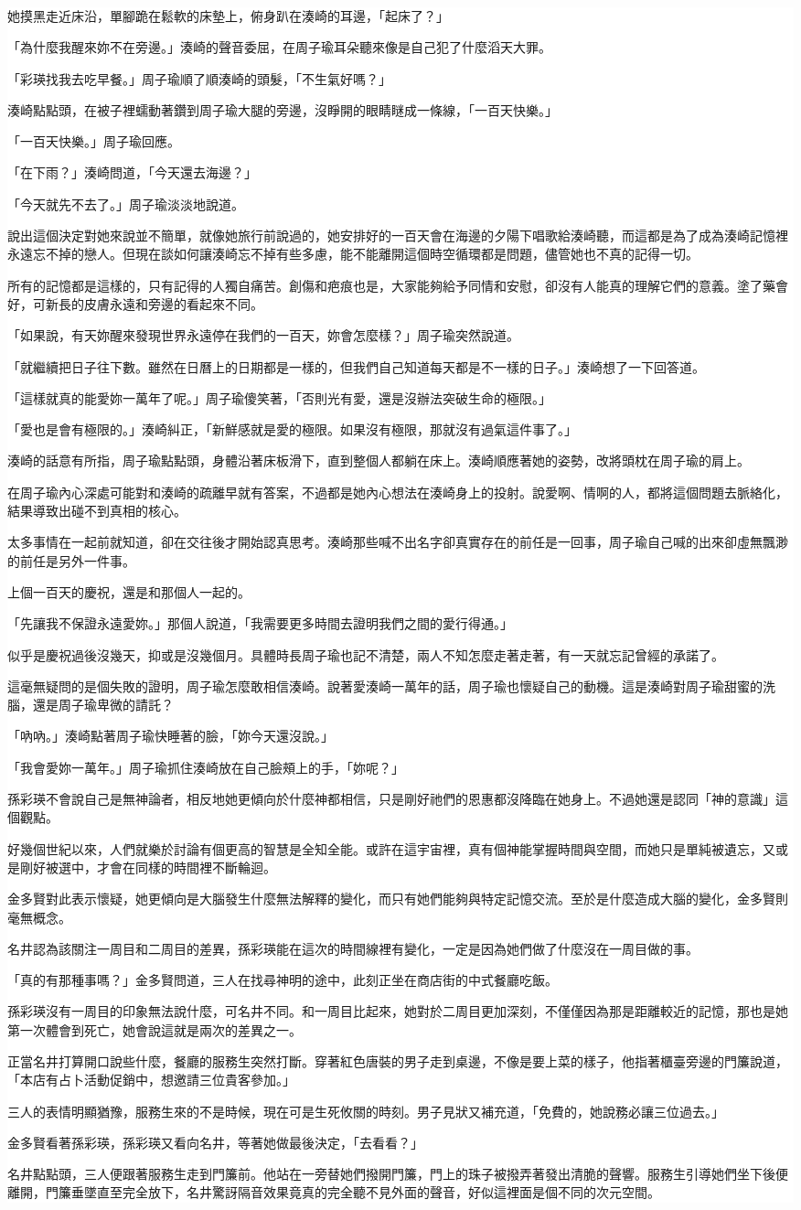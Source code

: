 她摸黑走近床沿，單腳跪在鬆軟的床墊上，俯身趴在湊崎的耳邊，「起床了？」

「為什麼我醒來妳不在旁邊。」湊崎的聲音委屈，在周子瑜耳朵聽來像是自己犯了什麼滔天大罪。

「彩瑛找我去吃早餐。」周子瑜順了順湊崎的頭髮，「不生氣好嗎？」

湊崎點點頭，在被子裡蠕動著鑽到周子瑜大腿的旁邊，沒睜開的眼睛瞇成一條線，「一百天快樂。」

「一百天快樂。」周子瑜回應。

「在下雨？」湊崎問道，「今天還去海邊？」

「今天就先不去了。」周子瑜淡淡地說道。

說出這個決定對她來說並不簡單，就像她旅行前說過的，她安排好的一百天會在海邊的夕陽下唱歌給湊崎聽，而這都是為了成為湊崎記憶裡永遠忘不掉的戀人。但現在談如何讓湊崎忘不掉有些多慮，能不能離開這個時空循環都是問題，儘管她也不真的記得一切。

所有的記憶都是這樣的，只有記得的人獨自痛苦。創傷和疤痕也是，大家能夠給予同情和安慰，卻沒有人能真的理解它們的意義。塗了藥會好，可新長的皮膚永遠和旁邊的看起來不同。

「如果說，有天妳醒來發現世界永遠停在我們的一百天，妳會怎麼樣？」周子瑜突然說道。

「就繼續把日子往下數。雖然在日曆上的日期都是一樣的，但我們自己知道每天都是不一樣的日子。」湊崎想了一下回答道。

「這樣就真的能愛妳一萬年了呢。」周子瑜傻笑著，「否則光有愛，還是沒辦法突破生命的極限。」

「愛也是會有極限的。」湊崎糾正，「新鮮感就是愛的極限。如果沒有極限，那就沒有過氣這件事了。」

湊崎的話意有所指，周子瑜點點頭，身體沿著床板滑下，直到整個人都躺在床上。湊崎順應著她的姿勢，改將頭枕在周子瑜的肩上。

在周子瑜內心深處可能對和湊崎的疏離早就有答案，不過都是她內心想法在湊崎身上的投射。說愛啊、情啊的人，都將這個問題去脈絡化，結果導致出碰不到真相的核心。

太多事情在一起前就知道，卻在交往後才開始認真思考。湊崎那些喊不出名字卻真實存在的前任是一回事，周子瑜自己喊的出來卻虛無飄渺的前任是另外一件事。

上個一百天的慶祝，還是和那個人一起的。

「先讓我不保證永遠愛妳。」那個人說道，「我需要更多時間去證明我們之間的愛行得通。」

似乎是慶祝過後沒幾天，抑或是沒幾個月。具體時長周子瑜也記不清楚，兩人不知怎麼走著走著，有一天就忘記曾經的承諾了。

這毫無疑問的是個失敗的證明，周子瑜怎麼敢相信湊崎。說著愛湊崎一萬年的話，周子瑜也懷疑自己的動機。這是湊崎對周子瑜甜蜜的洗腦，還是周子瑜卑微的請託？

「吶吶。」湊崎點著周子瑜快睡著的臉，「妳今天還沒說。」

「我會愛妳一萬年。」周子瑜抓住湊崎放在自己臉頰上的手，「妳呢？」

孫彩瑛不會說自己是無神論者，相反地她更傾向於什麼神都相信，只是剛好祂們的恩惠都沒降臨在她身上。不過她還是認同「神的意識」這個觀點。

好幾個世紀以來，人們就樂於討論有個更高的智慧是全知全能。或許在這宇宙裡，真有個神能掌握時間與空間，而她只是單純被遺忘，又或是剛好被選中，才會在同樣的時間裡不斷輪迴。

金多賢對此表示懷疑，她更傾向是大腦發生什麼無法解釋的變化，而只有她們能夠與特定記憶交流。至於是什麼造成大腦的變化，金多賢則毫無概念。

名井認為該關注一周目和二周目的差異，孫彩瑛能在這次的時間線裡有變化，一定是因為她們做了什麼沒在一周目做的事。

「真的有那種事嗎？」金多賢問道，三人在找尋神明的途中，此刻正坐在商店街的中式餐廳吃飯。

孫彩瑛沒有一周目的印象無法說什麼，可名井不同。和一周目比起來，她對於二周目更加深刻，不僅僅因為那是距離較近的記憶，那也是她第一次體會到死亡，她會說這就是兩次的差異之一。

正當名井打算開口說些什麼，餐廳的服務生突然打斷。穿著紅色唐裝的男子走到桌邊，不像是要上菜的樣子，他指著櫃臺旁邊的門簾說道，「本店有占卜活動促銷中，想邀請三位貴客參加。」

三人的表情明顯猶豫，服務生來的不是時候，現在可是生死攸關的時刻。男子見狀又補充道，「免費的，她說務必讓三位過去。」

金多賢看著孫彩瑛，孫彩瑛又看向名井，等著她做最後決定，「去看看？」

名井點點頭，三人便跟著服務生走到門簾前。他站在一旁替她們撥開門簾，門上的珠子被撥弄著發出清脆的聲響。服務生引導她們坐下後便離開，門簾垂墜直至完全放下，名井驚訝隔音效果竟真的完全聽不見外面的聲音，好似這裡面是個不同的次元空間。
